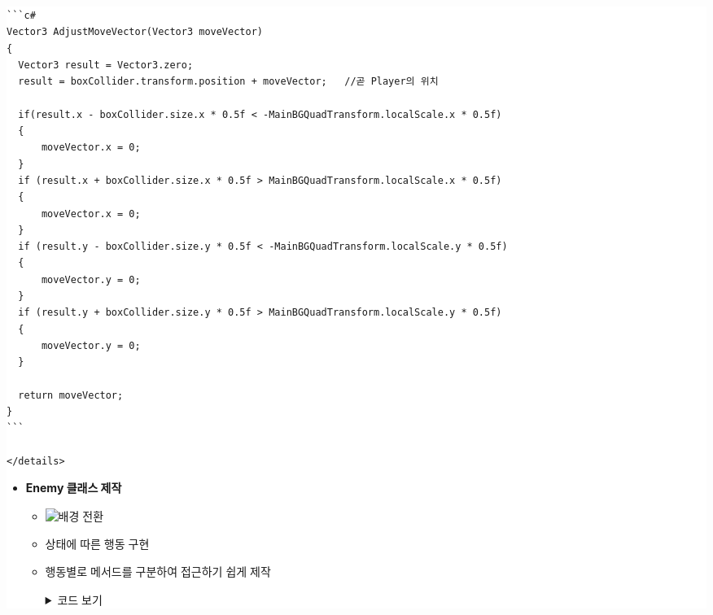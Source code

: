     ```c#
    Vector3 AdjustMoveVector(Vector3 moveVector)
    {
      Vector3 result = Vector3.zero;
      result = boxCollider.transform.position + moveVector;   //곧 Player의 위치

      if(result.x - boxCollider.size.x * 0.5f < -MainBGQuadTransform.localScale.x * 0.5f)
      {
          moveVector.x = 0;
      }
      if (result.x + boxCollider.size.x * 0.5f > MainBGQuadTransform.localScale.x * 0.5f)
      {
          moveVector.x = 0;
      }
      if (result.y - boxCollider.size.y * 0.5f < -MainBGQuadTransform.localScale.y * 0.5f)
      {
          moveVector.y = 0;
      }
      if (result.y + boxCollider.size.y * 0.5f > MainBGQuadTransform.localScale.y * 0.5f)
      {
          moveVector.y = 0;
      }

      return moveVector;
    }
    ```

    </details>

- **Enemy 클래스 제작**

  - <img src="Image/EnemyMove.gif" height = "300" title="배경 전환">
  - 상태에 따른 행동 구현
  - 행동별로 메서드를 구분하여 접근하기 쉽게 제작
    <details>
    <summary>코드 보기</summary>

    ```c#
    public enum State : int //int 상속
    {
      None = -1,  //사용전
      Ready = 0,  //준비완료
      Appear,     //등장
      Battle,     //전투중
      Dead,       //사망
      Disapper,   //퇴장
    }

    [SerializeField]
    State CurrentState = State.None;    //현재 상태

    const float MaxSpeed = 10.0f;       //변하지 않는 속도 값(가속을 이용할껀디)
    const float MaxSpeedTime = 0.5f;    //가속 시간
